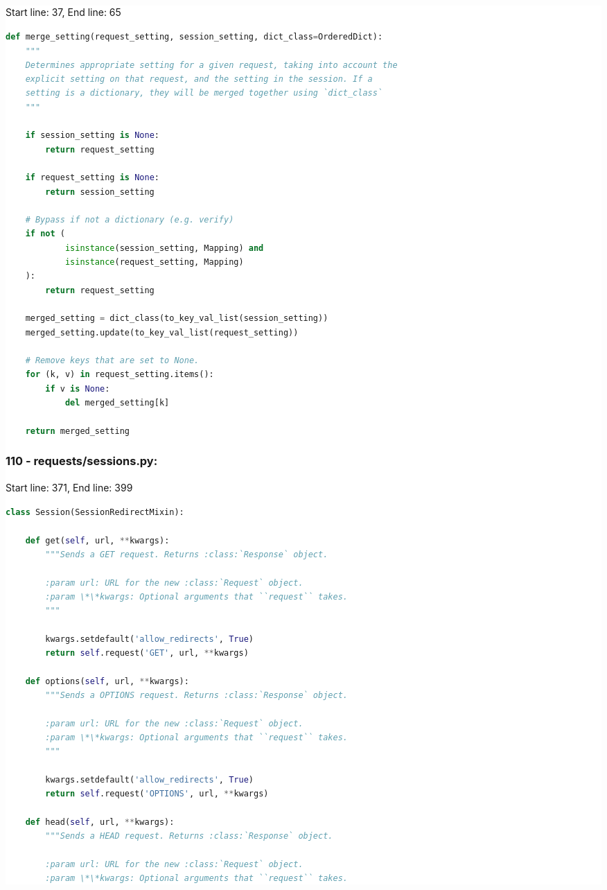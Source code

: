 Start line: 37, End line: 65

```python
def merge_setting(request_setting, session_setting, dict_class=OrderedDict):
    """
    Determines appropriate setting for a given request, taking into account the
    explicit setting on that request, and the setting in the session. If a
    setting is a dictionary, they will be merged together using `dict_class`
    """

    if session_setting is None:
        return request_setting

    if request_setting is None:
        return session_setting

    # Bypass if not a dictionary (e.g. verify)
    if not (
            isinstance(session_setting, Mapping) and
            isinstance(request_setting, Mapping)
    ):
        return request_setting

    merged_setting = dict_class(to_key_val_list(session_setting))
    merged_setting.update(to_key_val_list(request_setting))

    # Remove keys that are set to None.
    for (k, v) in request_setting.items():
        if v is None:
            del merged_setting[k]

    return merged_setting
```
### 110 - requests/sessions.py:

Start line: 371, End line: 399

```python
class Session(SessionRedirectMixin):

    def get(self, url, **kwargs):
        """Sends a GET request. Returns :class:`Response` object.

        :param url: URL for the new :class:`Request` object.
        :param \*\*kwargs: Optional arguments that ``request`` takes.
        """

        kwargs.setdefault('allow_redirects', True)
        return self.request('GET', url, **kwargs)

    def options(self, url, **kwargs):
        """Sends a OPTIONS request. Returns :class:`Response` object.

        :param url: URL for the new :class:`Request` object.
        :param \*\*kwargs: Optional arguments that ``request`` takes.
        """

        kwargs.setdefault('allow_redirects', True)
        return self.request('OPTIONS', url, **kwargs)

    def head(self, url, **kwargs):
        """Sends a HEAD request. Returns :class:`Response` object.

        :param url: URL for the new :class:`Request` object.
        :param \*\*kwargs: Optional arguments that ``request`` takes.
```